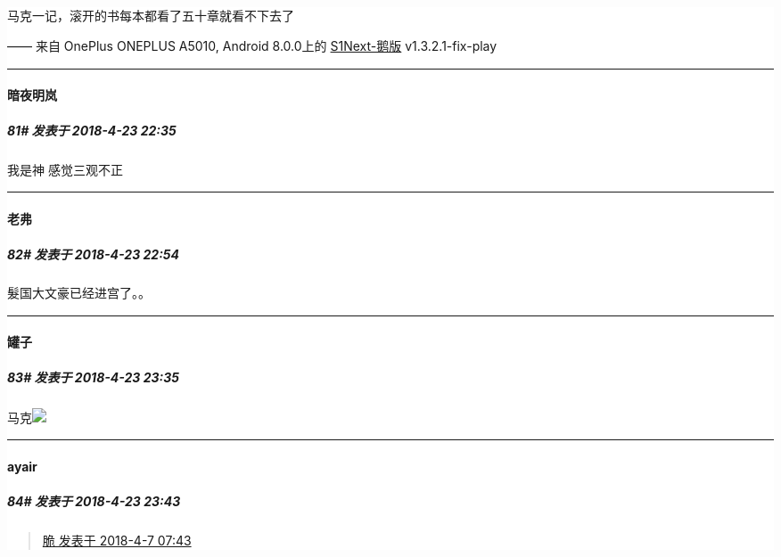 马克一记，滚开的书每本都看了五十章就看不下去了

—— 来自 OnePlus ONEPLUS A5010, Android 8.0.0上的 [S1Next-鹅版](https://github.com/ykrank/S1-Next/releases) v1.3.2.1-fix-play







*****

####  暗夜明岚  
##### 81#       发表于 2018-4-23 22:35




我是神 感觉三观不正







*****

####  老弗  
##### 82#       发表于 2018-4-23 22:54




髮国大文豪已经进宫了。。







*****

####  罐子  
##### 83#       发表于 2018-4-23 23:35




马克<img src="https://static.saraba1st.com/image/smiley/face2017/011.png" referrerpolicy="no-referrer">







*****

####  ayair  
##### 84#       发表于 2018-4-23 23:43



<blockquote><a href="httphttps://bbs.saraba1st.com/2b/forum.php?mod=redirect&amp;goto=findpost&amp;pid=39118021&amp;ptid=1597570" target="_blank">脆 发表于 2018-4-7 07:43</a>
